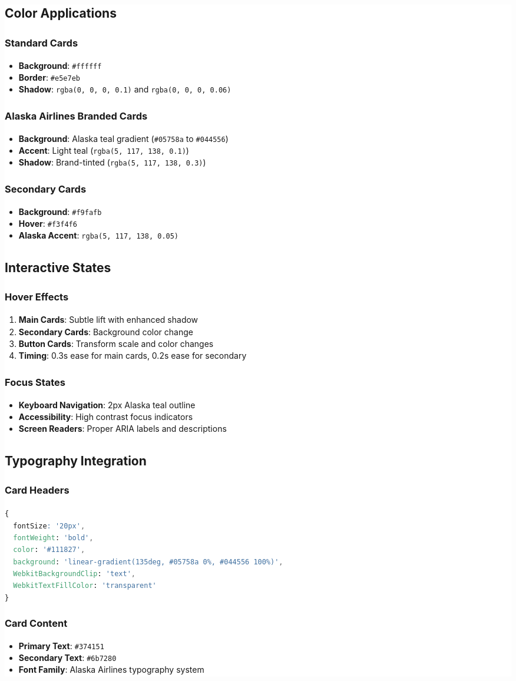 ## Color Applications

### **Standard Cards**
- **Background**: `#ffffff`
- **Border**: `#e5e7eb`
- **Shadow**: `rgba(0, 0, 0, 0.1)` and `rgba(0, 0, 0, 0.06)`

### **Alaska Airlines Branded Cards**
- **Background**: Alaska teal gradient (`#05758a` to `#044556`)
- **Accent**: Light teal (`rgba(5, 117, 138, 0.1)`)
- **Shadow**: Brand-tinted (`rgba(5, 117, 138, 0.3)`)

### **Secondary Cards**
- **Background**: `#f9fafb`
- **Hover**: `#f3f4f6`
- **Alaska Accent**: `rgba(5, 117, 138, 0.05)`

## Interactive States

### **Hover Effects**
1. **Main Cards**: Subtle lift with enhanced shadow
2. **Secondary Cards**: Background color change
3. **Button Cards**: Transform scale and color changes
4. **Timing**: 0.3s ease for main cards, 0.2s ease for secondary

### **Focus States**
- **Keyboard Navigation**: 2px Alaska teal outline
- **Accessibility**: High contrast focus indicators
- **Screen Readers**: Proper ARIA labels and descriptions

## Typography Integration

### **Card Headers**
```css
{
  fontSize: '20px',
  fontWeight: 'bold',
  color: '#111827',
  background: 'linear-gradient(135deg, #05758a 0%, #044556 100%)',
  WebkitBackgroundClip: 'text',
  WebkitTextFillColor: 'transparent'
}
```

### **Card Content**
- **Primary Text**: `#374151`
- **Secondary Text**: `#6b7280`
- **Font Family**: Alaska Airlines typography system
